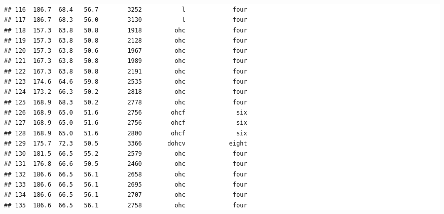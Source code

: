     ## 116  186.7  68.4   56.7        3252           l             four
    ## 117  186.7  68.3   56.0        3130           l             four
    ## 118  157.3  63.8   50.8        1918         ohc             four
    ## 119  157.3  63.8   50.8        2128         ohc             four
    ## 120  157.3  63.8   50.6        1967         ohc             four
    ## 121  167.3  63.8   50.8        1989         ohc             four
    ## 122  167.3  63.8   50.8        2191         ohc             four
    ## 123  174.6  64.6   59.8        2535         ohc             four
    ## 124  173.2  66.3   50.2        2818         ohc             four
    ## 125  168.9  68.3   50.2        2778         ohc             four
    ## 126  168.9  65.0   51.6        2756        ohcf              six
    ## 127  168.9  65.0   51.6        2756        ohcf              six
    ## 128  168.9  65.0   51.6        2800        ohcf              six
    ## 129  175.7  72.3   50.5        3366       dohcv            eight
    ## 130  181.5  66.5   55.2        2579         ohc             four
    ## 131  176.8  66.6   50.5        2460         ohc             four
    ## 132  186.6  66.5   56.1        2658         ohc             four
    ## 133  186.6  66.5   56.1        2695         ohc             four
    ## 134  186.6  66.5   56.1        2707         ohc             four
    ## 135  186.6  66.5   56.1        2758         ohc             four
